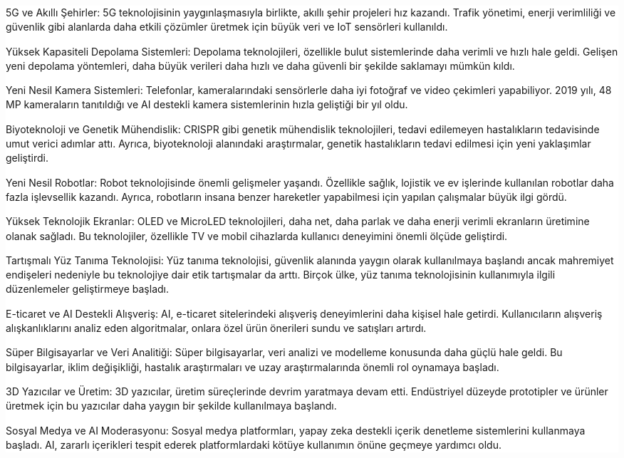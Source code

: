 5G ve Akıllı Şehirler: 5G teknolojisinin yaygınlaşmasıyla birlikte, akıllı şehir projeleri hız kazandı. Trafik yönetimi, enerji verimliliği ve güvenlik gibi alanlarda daha etkili çözümler üretmek için büyük veri ve IoT sensörleri kullanıldı.

Yüksek Kapasiteli Depolama Sistemleri: Depolama teknolojileri, özellikle bulut sistemlerinde daha verimli ve hızlı hale geldi. Gelişen yeni depolama yöntemleri, daha büyük verileri daha hızlı ve daha güvenli bir şekilde saklamayı mümkün kıldı.

Yeni Nesil Kamera Sistemleri: Telefonlar, kameralarındaki sensörlerle daha iyi fotoğraf ve video çekimleri yapabiliyor. 2019 yılı, 48 MP kameraların tanıtıldığı ve AI destekli kamera sistemlerinin hızla geliştiği bir yıl oldu.

Biyoteknoloji ve Genetik Mühendislik: CRISPR gibi genetik mühendislik teknolojileri, tedavi edilemeyen hastalıkların tedavisinde umut verici adımlar attı. Ayrıca, biyoteknoloji alanındaki araştırmalar, genetik hastalıkların tedavi edilmesi için yeni yaklaşımlar geliştirdi.

Yeni Nesil Robotlar: Robot teknolojisinde önemli gelişmeler yaşandı. Özellikle sağlık, lojistik ve ev işlerinde kullanılan robotlar daha fazla işlevsellik kazandı. Ayrıca, robotların insana benzer hareketler yapabilmesi için yapılan çalışmalar büyük ilgi gördü.

Yüksek Teknolojik Ekranlar: OLED ve MicroLED teknolojileri, daha net, daha parlak ve daha enerji verimli ekranların üretimine olanak sağladı. Bu teknolojiler, özellikle TV ve mobil cihazlarda kullanıcı deneyimini önemli ölçüde geliştirdi.

Tartışmalı Yüz Tanıma Teknolojisi: Yüz tanıma teknolojisi, güvenlik alanında yaygın olarak kullanılmaya başlandı ancak mahremiyet endişeleri nedeniyle bu teknolojiye dair etik tartışmalar da arttı. Birçok ülke, yüz tanıma teknolojisinin kullanımıyla ilgili düzenlemeler geliştirmeye başladı.

E-ticaret ve AI Destekli Alışveriş: AI, e-ticaret sitelerindeki alışveriş deneyimlerini daha kişisel hale getirdi. Kullanıcıların alışveriş alışkanlıklarını analiz eden algoritmalar, onlara özel ürün önerileri sundu ve satışları artırdı.

Süper Bilgisayarlar ve Veri Analitiği: Süper bilgisayarlar, veri analizi ve modelleme konusunda daha güçlü hale geldi. Bu bilgisayarlar, iklim değişikliği, hastalık araştırmaları ve uzay araştırmalarında önemli rol oynamaya başladı.

3D Yazıcılar ve Üretim: 3D yazıcılar, üretim süreçlerinde devrim yaratmaya devam etti. Endüstriyel düzeyde prototipler ve ürünler üretmek için bu yazıcılar daha yaygın bir şekilde kullanılmaya başlandı.

Sosyal Medya ve AI Moderasyonu: Sosyal medya platformları, yapay zeka destekli içerik denetleme sistemlerini kullanmaya başladı. AI, zararlı içerikleri tespit ederek platformlardaki kötüye kullanımın önüne geçmeye yardımcı oldu.
